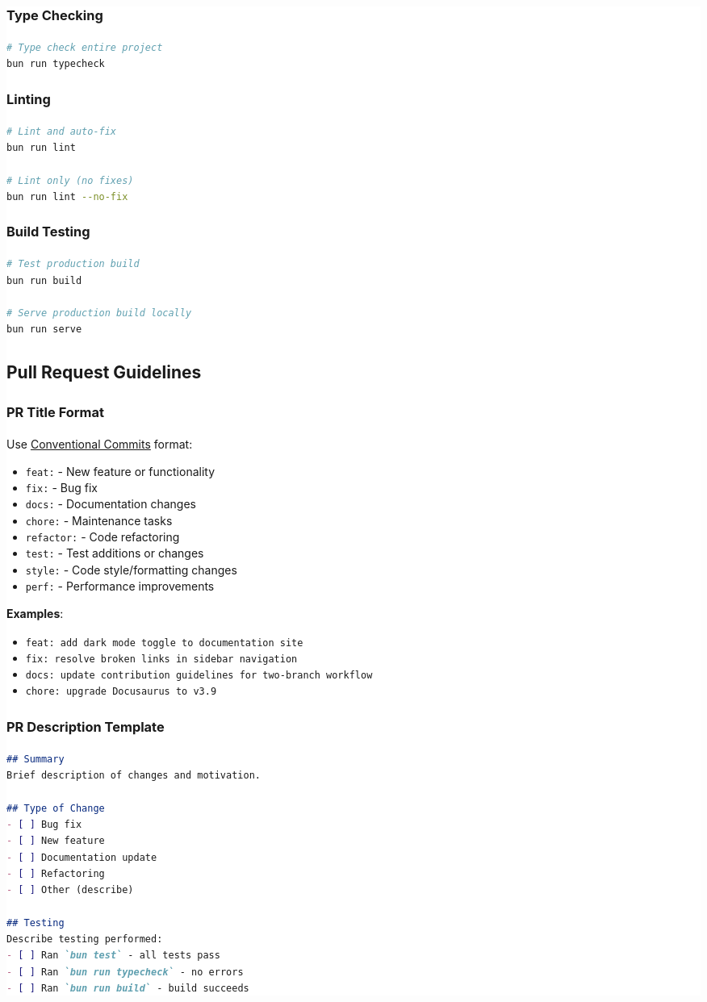 ### Type Checking

```bash
# Type check entire project
bun run typecheck
```

### Linting

```bash
# Lint and auto-fix
bun run lint

# Lint only (no fixes)
bun run lint --no-fix
```

### Build Testing

```bash
# Test production build
bun run build

# Serve production build locally
bun run serve
```

## Pull Request Guidelines

### PR Title Format

Use [Conventional Commits](https://www.conventionalcommits.org/) format:

- `feat:` - New feature or functionality
- `fix:` - Bug fix
- `docs:` - Documentation changes
- `chore:` - Maintenance tasks
- `refactor:` - Code refactoring
- `test:` - Test additions or changes
- `style:` - Code style/formatting changes
- `perf:` - Performance improvements

**Examples**:
- `feat: add dark mode toggle to documentation site`
- `fix: resolve broken links in sidebar navigation`
- `docs: update contribution guidelines for two-branch workflow`
- `chore: upgrade Docusaurus to v3.9`

### PR Description Template

```markdown
## Summary
Brief description of changes and motivation.

## Type of Change
- [ ] Bug fix
- [ ] New feature
- [ ] Documentation update
- [ ] Refactoring
- [ ] Other (describe)

## Testing
Describe testing performed:
- [ ] Ran `bun test` - all tests pass
- [ ] Ran `bun run typecheck` - no errors
- [ ] Ran `bun run build` - build succeeds
```